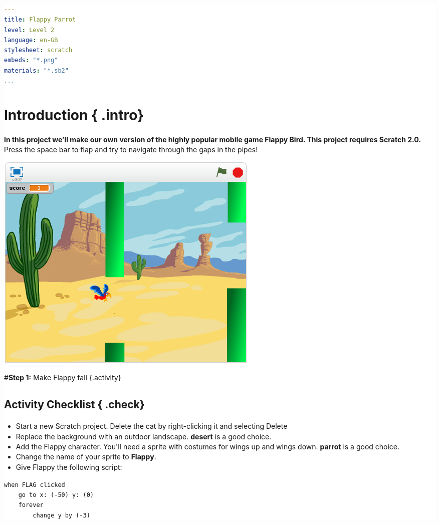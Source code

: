 ```yaml
---
title: Flappy Parrot
level: Level 2
language: en-GB
stylesheet: scratch
embeds: "*.png"
materials: "*.sb2"
...
```


# Introduction { .intro}
__In this project we’ll make our own version of the highly popular mobile game Flappy Bird. This project requires Scratch 2.0.__
Press the space bar to flap and try to navigate through the gaps in the pipes!

![screenshot](flappy_screenshot.png)

#**Step 1:** Make Flappy fall {.activity}

## Activity Checklist { .check}

+ Start a new Scratch project. Delete the cat by right-clicking it and selecting Delete
+ Replace the background with an outdoor landscape. **desert** is a good choice.
+ Add the Flappy character. You'll need a sprite with costumes for wings up and wings down. **parrot** is a good choice.
+ Change the name of your sprite to __Flappy__.
+ Give Flappy the following script:

```blocks
when FLAG clicked
	go to x: (-50) y: (0)
	forever
		change y by (-3)
```
